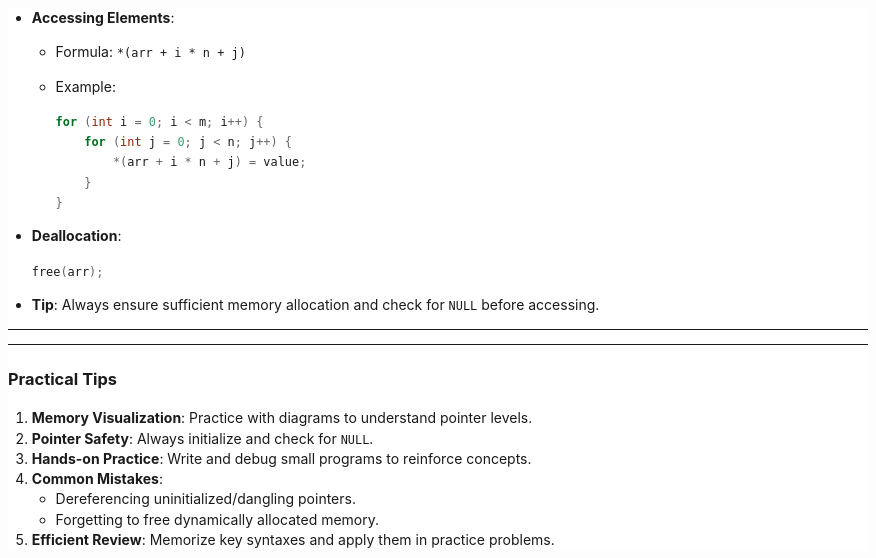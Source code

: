 - **Accessing Elements**:
    - Formula: `*(arr + i * n + j)`
    - Example:
        
        ```c
        for (int i = 0; i < m; i++) {
            for (int j = 0; j < n; j++) {
                *(arr + i * n + j) = value;
            }
        }
        ```
        
- **Deallocation**:
    
    ```c
    free(arr);
    ```
    
- **Tip**: Always ensure sufficient memory allocation and check for `NULL` before accessing.

---



---
### **Practical Tips**

1. **Memory Visualization**: Practice with diagrams to understand pointer levels.
2. **Pointer Safety**: Always initialize and check for `NULL`.
3. **Hands-on Practice**: Write and debug small programs to reinforce concepts.
4. **Common Mistakes**:
    - Dereferencing uninitialized/dangling pointers.
    - Forgetting to free dynamically allocated memory.
5. **Efficient Review**: Memorize key syntaxes and apply them in practice problems.